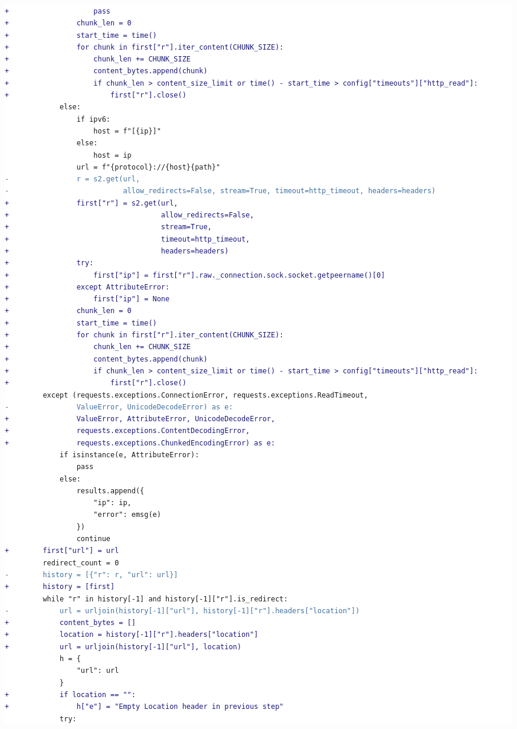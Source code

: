 ```diff
+                    pass
+                chunk_len = 0
+                start_time = time()
+                for chunk in first["r"].iter_content(CHUNK_SIZE):
+                    chunk_len += CHUNK_SIZE
+                    content_bytes.append(chunk)
+                    if chunk_len > content_size_limit or time() - start_time > config["timeouts"]["http_read"]:
+                        first["r"].close()
             else:
                 if ipv6:
                     host = f"[{ip}]"
                 else:
                     host = ip
                 url = f"{protocol}://{host}{path}"
-                r = s2.get(url,
-                           allow_redirects=False, stream=True, timeout=http_timeout, headers=headers)
+                first["r"] = s2.get(url,
+                                    allow_redirects=False,
+                                    stream=True,
+                                    timeout=http_timeout,
+                                    headers=headers)
+                try:
+                    first["ip"] = first["r"].raw._connection.sock.socket.getpeername()[0]
+                except AttributeError:
+                    first["ip"] = None
+                chunk_len = 0
+                start_time = time()
+                for chunk in first["r"].iter_content(CHUNK_SIZE):
+                    chunk_len += CHUNK_SIZE
+                    content_bytes.append(chunk)
+                    if chunk_len > content_size_limit or time() - start_time > config["timeouts"]["http_read"]:
+                        first["r"].close()
         except (requests.exceptions.ConnectionError, requests.exceptions.ReadTimeout,
-                ValueError, UnicodeDecodeError) as e:
+                ValueError, AttributeError, UnicodeDecodeError,
+                requests.exceptions.ContentDecodingError,
+                requests.exceptions.ChunkedEncodingError) as e:
             if isinstance(e, AttributeError):
                 pass
             else:
                 results.append({
                     "ip": ip,
                     "error": emsg(e)
                 })
                 continue
+        first["url"] = url
         redirect_count = 0
-        history = [{"r": r, "url": url}]
+        history = [first]
         while "r" in history[-1] and history[-1]["r"].is_redirect:
-            url = urljoin(history[-1]["url"], history[-1]["r"].headers["location"])
+            content_bytes = []
+            location = history[-1]["r"].headers["location"]
+            url = urljoin(history[-1]["url"], location)
             h = {
                 "url": url
             }
+            if location == "":
+                h["e"] = "Empty Location header in previous step"
             try:
```